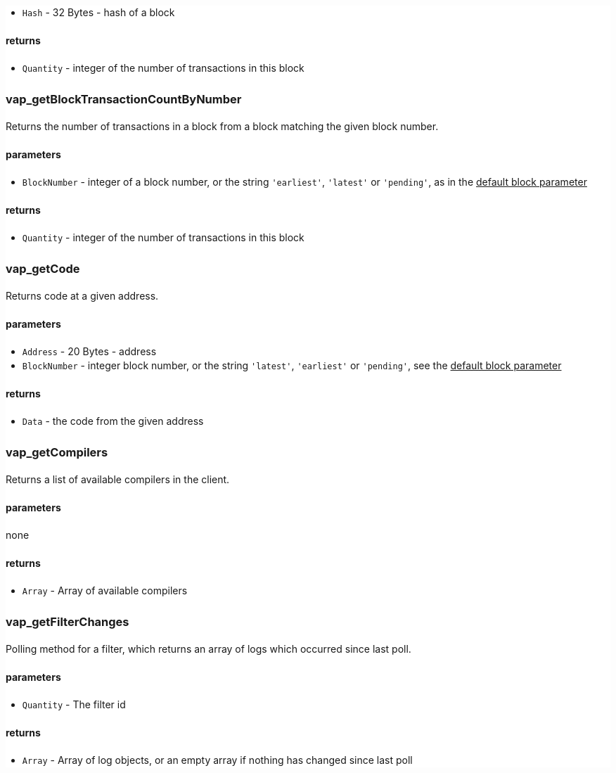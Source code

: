 - `Hash` - 32 Bytes - hash of a block

#### returns

- `Quantity` - integer of the number of transactions in this block

### vap_getBlockTransactionCountByNumber

Returns the number of transactions in a block from a block matching the given block number.

#### parameters

- `BlockNumber` - integer of a block number, or the string `'earliest'`, `'latest'` or `'pending'`, as in the [default block parameter](#the-default-block-parameter)

#### returns

- `Quantity` - integer of the number of transactions in this block

### vap_getCode

Returns code at a given address.

#### parameters

- `Address` - 20 Bytes - address
- `BlockNumber` - integer block number, or the string `'latest'`, `'earliest'` or `'pending'`, see the [default block parameter](#the-default-block-parameter)

#### returns

- `Data` - the code from the given address

### vap_getCompilers

Returns a list of available compilers in the client.

#### parameters

none

#### returns

- `Array` - Array of available compilers

### vap_getFilterChanges

Polling method for a filter, which returns an array of logs which occurred since last poll.

#### parameters

- `Quantity` - The filter id

#### returns

- `Array` - Array of log objects, or an empty array if nothing has changed since last poll
